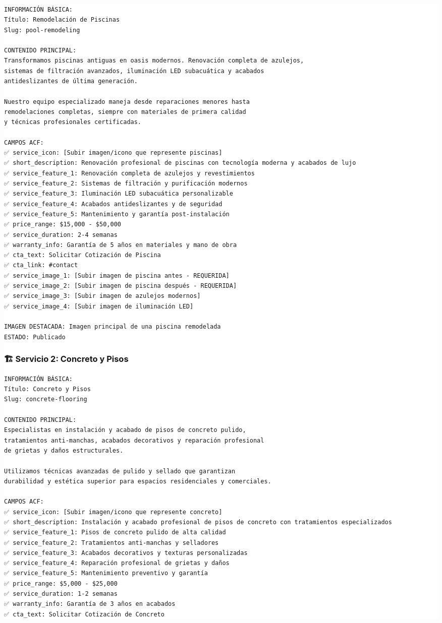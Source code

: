 ```
INFORMACIÓN BÁSICA:
Título: Remodelación de Piscinas
Slug: pool-remodeling

CONTENIDO PRINCIPAL:
Transformamos piscinas antiguas en oasis modernos. Renovación completa de azulejos, 
sistemas de filtración avanzados, iluminación LED subacuática y acabados 
antideslizantes de última generación.

Nuestro equipo especializado maneja desde reparaciones menores hasta 
remodelaciones completas, siempre con materiales de primera calidad 
y técnicas profesionales certificadas.

CAMPOS ACF:
✅ service_icon: [Subir imagen/icono que represente piscinas]
✅ short_description: Renovación profesional de piscinas con tecnología moderna y acabados de lujo
✅ service_feature_1: Renovación completa de azulejos y revestimientos
✅ service_feature_2: Sistemas de filtración y purificación modernos  
✅ service_feature_3: Iluminación LED subacuática personalizable
✅ service_feature_4: Acabados antideslizantes y de seguridad
✅ service_feature_5: Mantenimiento y garantía post-instalación
✅ price_range: $15,000 - $50,000
✅ service_duration: 2-4 semanas
✅ warranty_info: Garantía de 5 años en materiales y mano de obra
✅ cta_text: Solicitar Cotización de Piscina
✅ cta_link: #contact
✅ service_image_1: [Subir imagen de piscina antes - REQUERIDA]
✅ service_image_2: [Subir imagen de piscina después - REQUERIDA] 
✅ service_image_3: [Subir imagen de azulejos modernos]
✅ service_image_4: [Subir imagen de iluminación LED]

IMAGEN DESTACADA: Imagen principal de una piscina remodelada
ESTADO: Publicado
```

### 🏗️ Servicio 2: Concreto y Pisos

```
INFORMACIÓN BÁSICA:
Título: Concreto y Pisos
Slug: concrete-flooring

CONTENIDO PRINCIPAL:
Especialistas en instalación y acabado de pisos de concreto pulido, 
tratamientos anti-manchas, acabados decorativos y reparación profesional 
de grietas y daños estructurales.

Utilizamos técnicas avanzadas de pulido y sellado que garantizan 
durabilidad y estética superior para espacios residenciales y comerciales.

CAMPOS ACF:
✅ service_icon: [Subir imagen/icono que represente concreto]
✅ short_description: Instalación y acabado profesional de pisos de concreto con tratamientos especializados
✅ service_feature_1: Pisos de concreto pulido de alta calidad
✅ service_feature_2: Tratamientos anti-manchas y selladores
✅ service_feature_3: Acabados decorativos y texturas personalizadas
✅ service_feature_4: Reparación profesional de grietas y daños
✅ service_feature_5: Mantenimiento preventivo y garantía
✅ price_range: $5,000 - $25,000
✅ service_duration: 1-2 semanas
✅ warranty_info: Garantía de 3 años en acabados
✅ cta_text: Solicitar Cotización de Concreto
```